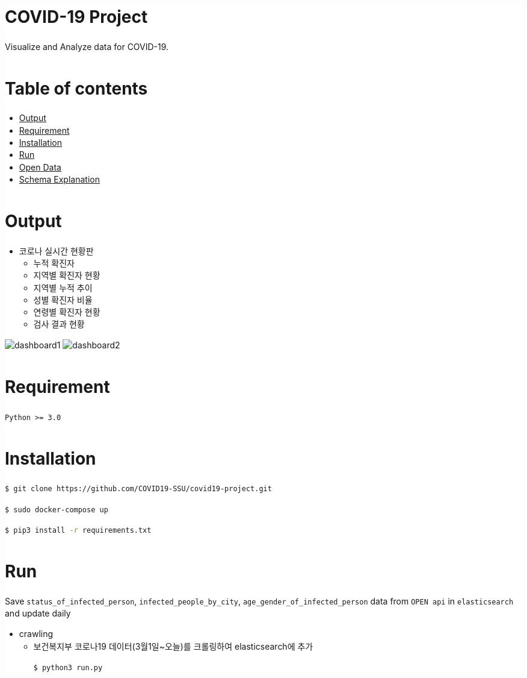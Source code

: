 # COVID-19 Project
Visualize and Analyze data for COVID-19.

Table of contents
=================

   * [Output](#Output)
   * [Requirement](#Requirement)
   * [Installation](#Installation)
   * [Run](#run)
   * [Open Data](#open-data)
   * [Schema Explanation](#Schema-Explanation)


Output
=======
- 코로나 실시간 현황판
  - 누적 확진자
  - 지역별 확진자 현황
  - 지역별 누적 추이
  - 성별 확진자 비율
  - 연령별 확진자 현황
  - 검사 결과 현황
<img width="2499" alt="dashboard1" src="https://user-images.githubusercontent.com/38535571/92904534-e9cec700-f45d-11ea-9401-31615422dfdc.png">
<img width="2499" alt="dashboard2" src="https://user-images.githubusercontent.com/38535571/92904659-010db480-f45e-11ea-8c32-288e5393f459.png">


Requirement
=======
```
Python >= 3.0
```

Installation
=======
```sh
$ git clone https://github.com/COVID19-SSU/covid19-project.git
```
```sh
$ sudo docker-compose up
```
```sh
$ pip3 install -r requirements.txt
```

Run
=======
Save `status_of_infected_person`, `infected_people_by_city`, `age_gender_of_infected_person` data from `OPEN api` in `elasticsearch` and update daily
* crawling
  * 보건복지부 코로나19 데이터(3월1일~오늘)를 크롤링하여 elasticsearch에 추가
    ```shell script
    $ python3 run.py
    ```
    